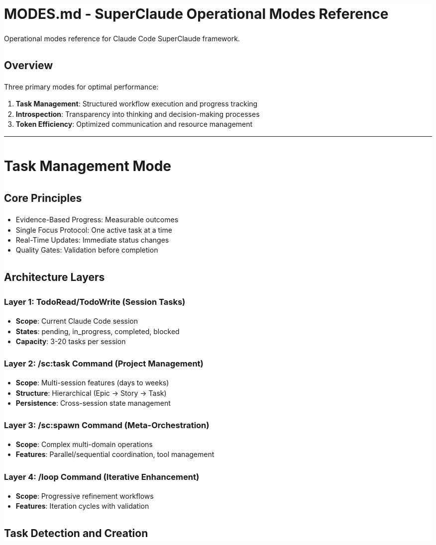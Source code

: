 # MODES.md - SuperClaude Operational Modes Reference

Operational modes reference for Claude Code SuperClaude framework.

## Overview

Three primary modes for optimal performance:

1. **Task Management**: Structured workflow execution and progress tracking
2. **Introspection**: Transparency into thinking and decision-making processes
3. **Token Efficiency**: Optimized communication and resource management

---

# Task Management Mode

## Core Principles

- Evidence-Based Progress: Measurable outcomes
- Single Focus Protocol: One active task at a time
- Real-Time Updates: Immediate status changes
- Quality Gates: Validation before completion

## Architecture Layers

### Layer 1: TodoRead/TodoWrite (Session Tasks)

- **Scope**: Current Claude Code session
- **States**: pending, in_progress, completed, blocked
- **Capacity**: 3-20 tasks per session

### Layer 2: /sc:task Command (Project Management)

- **Scope**: Multi-session features (days to weeks)
- **Structure**: Hierarchical (Epic → Story → Task)
- **Persistence**: Cross-session state management

### Layer 3: /sc:spawn Command (Meta-Orchestration)

- **Scope**: Complex multi-domain operations
- **Features**: Parallel/sequential coordination, tool management

### Layer 4: /loop Command (Iterative Enhancement)

- **Scope**: Progressive refinement workflows
- **Features**: Iteration cycles with validation

## Task Detection and Creation
